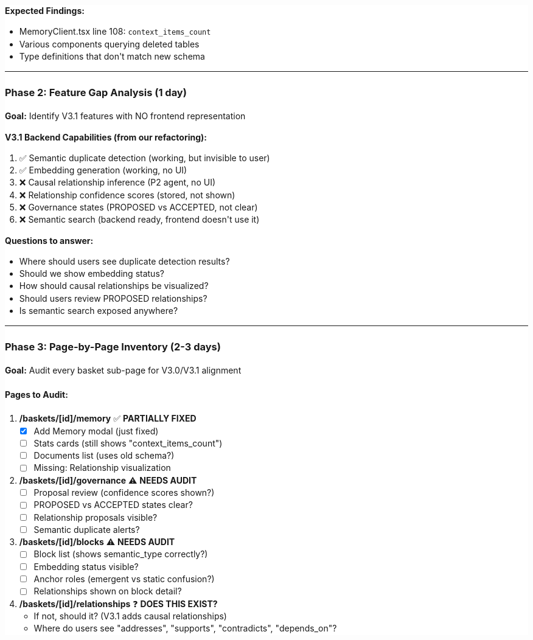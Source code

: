 **Expected Findings:**
- MemoryClient.tsx line 108: `context_items_count`
- Various components querying deleted tables
- Type definitions that don't match new schema

---

### Phase 2: Feature Gap Analysis (1 day)

**Goal:** Identify V3.1 features with NO frontend representation

**V3.1 Backend Capabilities (from our refactoring):**
1. ✅ Semantic duplicate detection (working, but invisible to user)
2. ✅ Embedding generation (working, no UI)
3. ❌ Causal relationship inference (P2 agent, no UI)
4. ❌ Relationship confidence scores (stored, not shown)
5. ❌ Governance states (PROPOSED vs ACCEPTED, not clear)
6. ❌ Semantic search (backend ready, frontend doesn't use it)

**Questions to answer:**
- Where should users see duplicate detection results?
- Should we show embedding status?
- How should causal relationships be visualized?
- Should users review PROPOSED relationships?
- Is semantic search exposed anywhere?

---

### Phase 3: Page-by-Page Inventory (2-3 days)

**Goal:** Audit every basket sub-page for V3.0/V3.1 alignment

#### Pages to Audit:

1. **/baskets/[id]/memory** ✅ **PARTIALLY FIXED**
   - [x] Add Memory modal (just fixed)
   - [ ] Stats cards (still shows "context_items_count")
   - [ ] Documents list (uses old schema?)
   - [ ] Missing: Relationship visualization

2. **/baskets/[id]/governance** ⚠️  **NEEDS AUDIT**
   - [ ] Proposal review (confidence scores shown?)
   - [ ] PROPOSED vs ACCEPTED states clear?
   - [ ] Relationship proposals visible?
   - [ ] Semantic duplicate alerts?

3. **/baskets/[id]/blocks** ⚠️  **NEEDS AUDIT**
   - [ ] Block list (shows semantic_type correctly?)
   - [ ] Embedding status visible?
   - [ ] Anchor roles (emergent vs static confusion?)
   - [ ] Relationships shown on block detail?

4. **/baskets/[id]/relationships** ❓ **DOES THIS EXIST?**
   - If not, should it? (V3.1 adds causal relationships)
   - Where do users see "addresses", "supports", "contradicts", "depends_on"?
